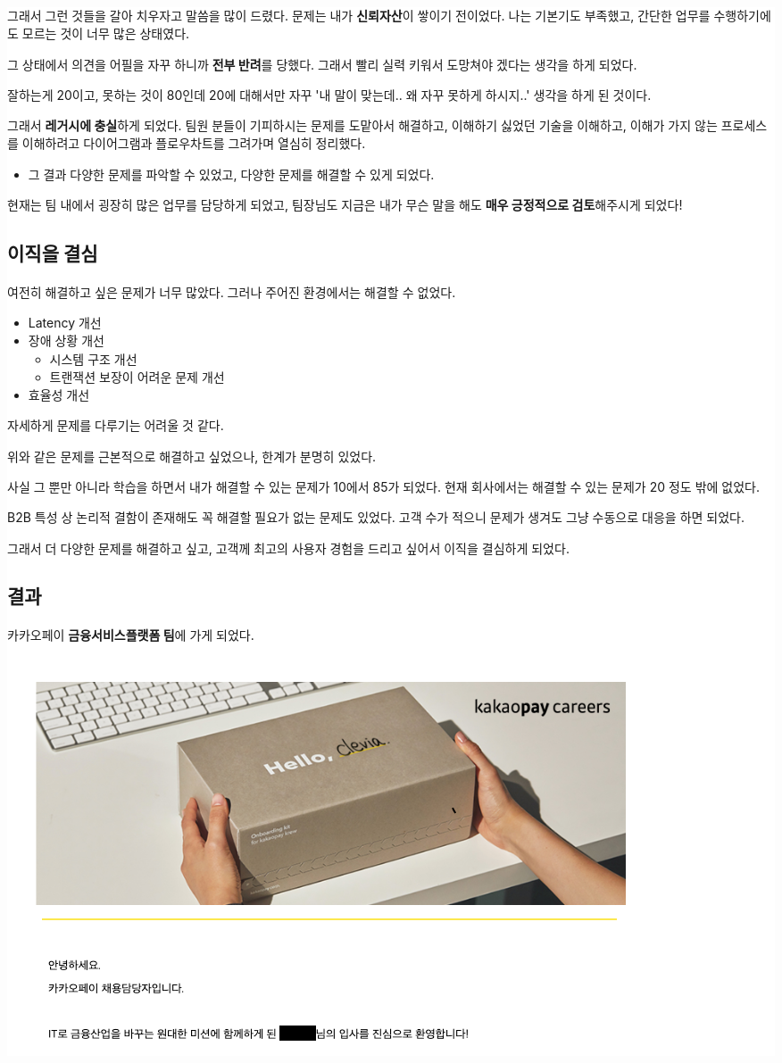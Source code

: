 그래서 그런 것들을 갈아 치우자고 말씀을 많이 드렸다. 문제는 내가 **신뢰자산**이 쌓이기 전이었다. 나는 기본기도 부족했고, 간단한 업무를 수행하기에도 모르는 것이 너무 많은 상태였다.

그 상태에서 의견을 어필을 자꾸 하니까 **전부 반려**를 당했다. 그래서 빨리 실력 키워서 도망쳐야 겠다는 생각을 하게 되었다.

잘하는게 20이고, 못하는 것이 80인데 20에 대해서만 자꾸 '내 말이 맞는데.. 왜 자꾸 못하게 하시지..' 생각을 하게 된 것이다.

그래서 **레거시에 충실**하게 되었다. 팀원 분들이 기피하시는 문제를 도맡아서 해결하고, 이해하기 싫었던 기술을 이해하고, 이해가 가지 않는 프로세스를 이해하려고 다이어그램과 플로우차트를 그려가며 열심히 정리했다.
- 그 결과 다양한 문제를 파악할 수 있었고, 다양한 문제를 해결할 수 있게 되었다.

현재는 팀 내에서 굉장히 많은 업무를 담당하게 되었고, 팀장님도 지금은 내가 무슨 말을 해도 **매우 긍정적으로 검토**해주시게 되었다!

## 이직을 결심

여전히 해결하고 싶은 문제가 너무 많았다. 그러나 주어진 환경에서는 해결할 수 없었다.

- Latency 개선
- 장애 상황 개선
  - 시스템 구조 개선
  - 트랜잭션 보장이 어려운 문제 개선
- 효율성 개선

자세하게 문제를 다루기는 어려울 것 같다.

위와 같은 문제를 근본적으로 해결하고 싶었으나, 한계가 분명히 있었다.

사실 그 뿐만 아니라 학습을 하면서 내가 해결할 수 있는 문제가 10에서 85가 되었다.
현재 회사에서는 해결할 수 있는 문제가 20 정도 밖에 없었다.

B2B 특성 상 논리적 결함이 존재해도 꼭 해결할 필요가 없는 문제도 있었다. 고객 수가 적으니 문제가 생겨도 그냥 수동으로 대응을 하면 되었다.

그래서 더 다양한 문제를 해결하고 싶고, 고객께 최고의 사용자 경험을 드리고 싶어서 이직을 결심하게 되었다.

## 결과

카카오페이 **금융서비스플랫폼 팀**에 가게 되었다.

![img.png](images/img.png)
